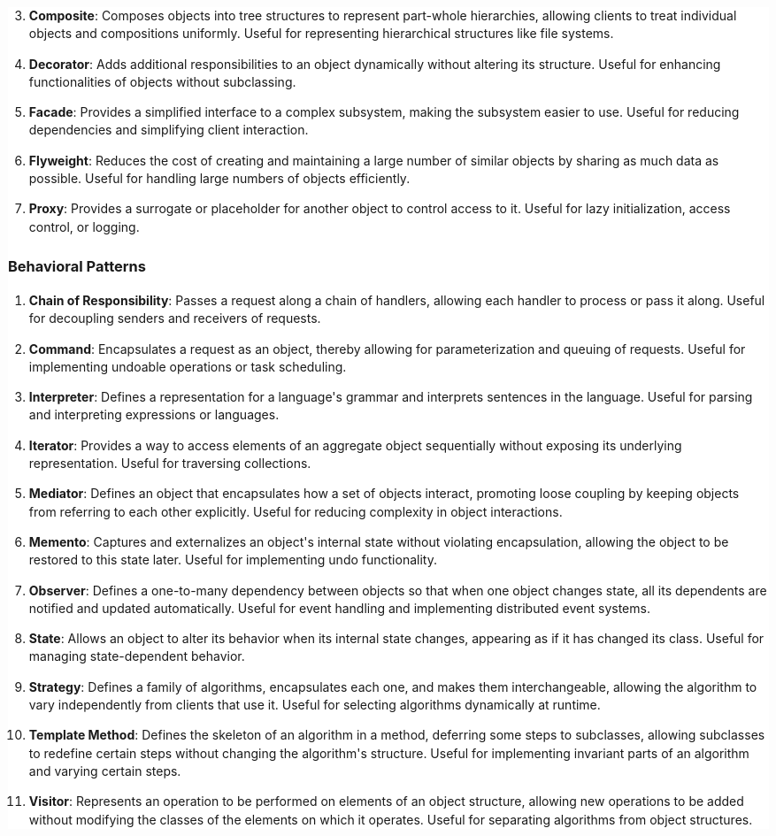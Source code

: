 3. **Composite**: Composes objects into tree structures to represent part-whole hierarchies, allowing clients to treat individual objects and compositions uniformly. Useful for representing hierarchical structures like file systems.

4. **Decorator**: Adds additional responsibilities to an object dynamically without altering its structure. Useful for enhancing functionalities of objects without subclassing.

5. **Facade**: Provides a simplified interface to a complex subsystem, making the subsystem easier to use. Useful for reducing dependencies and simplifying client interaction.

6. **Flyweight**: Reduces the cost of creating and maintaining a large number of similar objects by sharing as much data as possible. Useful for handling large numbers of objects efficiently.

7. **Proxy**: Provides a surrogate or placeholder for another object to control access to it. Useful for lazy initialization, access control, or logging.

### Behavioral Patterns

1. **Chain of Responsibility**: Passes a request along a chain of handlers, allowing each handler to process or pass it along. Useful for decoupling senders and receivers of requests.

2. **Command**: Encapsulates a request as an object, thereby allowing for parameterization and queuing of requests. Useful for implementing undoable operations or task scheduling.

3. **Interpreter**: Defines a representation for a language's grammar and interprets sentences in the language. Useful for parsing and interpreting expressions or languages.

4. **Iterator**: Provides a way to access elements of an aggregate object sequentially without exposing its underlying representation. Useful for traversing collections.

5. **Mediator**: Defines an object that encapsulates how a set of objects interact, promoting loose coupling by keeping objects from referring to each other explicitly. Useful for reducing complexity in object interactions.

6. **Memento**: Captures and externalizes an object's internal state without violating encapsulation, allowing the object to be restored to this state later. Useful for implementing undo functionality.

7. **Observer**: Defines a one-to-many dependency between objects so that when one object changes state, all its dependents are notified and updated automatically. Useful for event handling and implementing distributed event systems.

8. **State**: Allows an object to alter its behavior when its internal state changes, appearing as if it has changed its class. Useful for managing state-dependent behavior.

9. **Strategy**: Defines a family of algorithms, encapsulates each one, and makes them interchangeable, allowing the algorithm to vary independently from clients that use it. Useful for selecting algorithms dynamically at runtime.

10. **Template Method**: Defines the skeleton of an algorithm in a method, deferring some steps to subclasses, allowing subclasses to redefine certain steps without changing the algorithm's structure. Useful for implementing invariant parts of an algorithm and varying certain steps.

11. **Visitor**: Represents an operation to be performed on elements of an object structure, allowing new operations to be added without modifying the classes of the elements on which it operates. Useful for separating algorithms from object structures.

